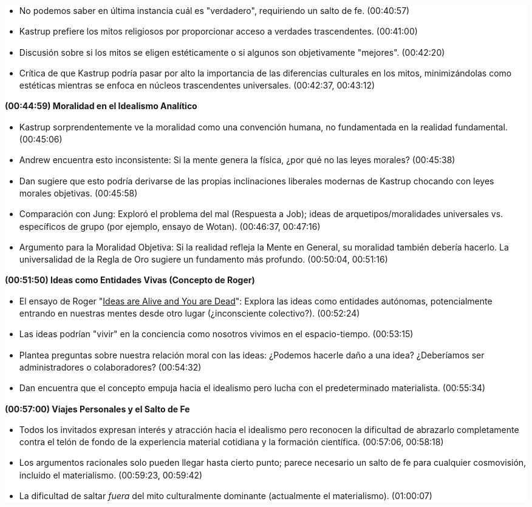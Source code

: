   * No podemos saber en última instancia cuál es "verdadero", requiriendo un salto de fe. (00:40:57)

  * Kastrup prefiere los mitos religiosos por proporcionar acceso a verdades trascendentes. (00:41:00)

  * Discusión sobre si los mitos se eligen estéticamente o si algunos son objetivamente "mejores". (00:42:20)

  * Crítica de que Kastrup podría pasar por alto la importancia de las diferencias culturales en los mitos, minimizándolas como estéticas mientras se enfoca en núcleos trascendentes universales. (00:42:37, 00:43:12)




**(00:44:59) Moralidad en el Idealismo Analítico**

  * Kastrup sorprendentemente ve la moralidad como una convención humana, no fundamentada en la realidad fundamental. (00:45:06)

  * Andrew encuentra esto inconsistente: Si la mente genera la física, ¿por qué no las leyes morales? (00:45:38)

  * Dan sugiere que esto podría derivarse de las propias inclinaciones liberales modernas de Kastrup chocando con leyes morales objetivas. (00:45:58)

  * Comparación con Jung: Exploró el problema del mal (Respuesta a Job); ideas de arquetipos/moralidades universales vs. específicos de grupo (por ejemplo, ensayo de Wotan). (00:46:37, 00:47:16)

  * Argumento para la Moralidad Objetiva: Si la realidad refleja la Mente en General, su moralidad también debería hacerlo. La universalidad de la Regla de Oro sugiere un fundamento más profundo. (00:50:04, 00:51:16)




**(00:51:50) Ideas como Entidades Vivas (Concepto de Roger)**

  * El ensayo de Roger "[Ideas are Alive and You are Dead](https://www.secretorum.life/p/ideas-are-alive-and-you-are-dead)": Explora las ideas como entidades autónomas, potencialmente entrando en nuestras mentes desde otro lugar (¿inconsciente colectivo?). (00:52:24)

  * Las ideas podrían "vivir" en la conciencia como nosotros vivimos en el espacio-tiempo. (00:53:15)

  * Plantea preguntas sobre nuestra relación moral con las ideas: ¿Podemos hacerle daño a una idea? ¿Deberíamos ser administradores o colaboradores? (00:54:32)

  * Dan encuentra que el concepto empuja hacia el idealismo pero lucha con el predeterminado materialista. (00:55:34)




**(00:57:00) Viajes Personales y el Salto de Fe**

  * Todos los invitados expresan interés y atracción hacia el idealismo pero reconocen la dificultad de abrazarlo completamente contra el telón de fondo de la experiencia material cotidiana y la formación científica. (00:57:06, 00:58:18)

  * Los argumentos racionales solo pueden llegar hasta cierto punto; parece necesario un salto de fe para cualquier cosmovisión, incluido el materialismo. (00:59:23, 00:59:42)

  * La dificultad de saltar _fuera_ del mito culturalmente dominante (actualmente el materialismo). (01:00:07)
